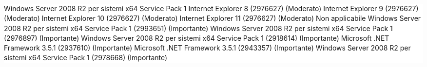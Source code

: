 </td>
</tr>
<tr>
<td style="border:1px solid black;">
Windows Server 2008 R2 per sistemi x64 Service Pack 1

</td>
<td style="border:1px solid black;">
Internet Explorer 8  
(2976627)  
(Moderato)  
Internet Explorer 9  
(2976627)  
(Moderato)  
Internet Explorer 10  
(2976627)  
(Moderato)  
Internet Explorer 11  
(2976627)  
(Moderato)

</td>
<td style="border:1px solid black;">
Non applicabile

</td>
<td style="border:1px solid black;">
Windows Server 2008 R2 per sistemi x64 Service Pack 1  
(2993651)  
(Importante)  
Windows Server 2008 R2 per sistemi x64 Service Pack 1  
(2976897)  
(Importante)

</td>
<td style="border:1px solid black;">
Windows Server 2008 R2 per sistemi x64 Service Pack 1  
(2918614)  
(Importante)

</td>
<td style="border:1px solid black;">
Microsoft .NET Framework 3.5.1  
(2937610)  
(Importante)  
Microsoft .NET Framework 3.5.1  
(2943357)  
(Importante)

</td>
<td style="border:1px solid black;">
Windows Server 2008 R2 per sistemi x64 Service Pack 1  
(2978668)  
(Importante)
